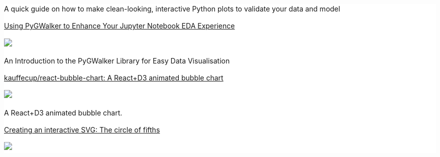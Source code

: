 A quick guide on how to make clean-looking, interactive Python plots to
validate your data and model

</div>

<div class="card">

<div class="card-title">

[Using PyGWalker to Enhance Your Jupyter Notebook EDA
Experience](https://towardsdatascience.com/use-pygwalker-to-enhance-your-jupyter-notebook-eda-experience-d7a5ee358be9?source=rss----7f60cf5620c9---4)

</div>

<div class="card-image">

[![](https://miro.medium.com/v2/resize:fit:1130/1*jJDVB9TlJWJd-TAH3_9Myg.png)](https://towardsdatascience.com/use-pygwalker-to-enhance-your-jupyter-notebook-eda-experience-d7a5ee358be9?source=rss----7f60cf5620c9---4)

</div>

An Introduction to the PyGWalker Library for Easy Data Visualisation

</div>

<div class="card">

<div class="card-title">

[kauffecup/react-bubble-chart: A React+D3 animated bubble
chart](https://github.com/kauffecup/react-bubble-chart)

</div>

<div class="card-image">

[![](https://opengraph.githubassets.com/14468e435f8b86ce334e3c9939dfef455d550486f98d56ea34f38a72ca76aac6/kauffecup/react-bubble-chart)](https://github.com/kauffecup/react-bubble-chart)

</div>

A React+D3 animated bubble chart.

</div>

<div class="card">

<div class="card-title">

[Creating an interactive SVG: The circle of
fifths](https://dev.to/logrocket/creating-an-interactive-svg-the-circle-of-fifths-1ak6)

</div>

<div class="card-image">

[![](https://media.dev.to/dynamic/image/width=1000,height=500,fit=cover,gravity=auto,format=auto/https%3A%2F%2Fdev-to-uploads.s3.amazonaws.com%2Fuploads%2Farticles%2F7jwzd18b08kyn0imgbhq.png)](https://dev.to/logrocket/creating-an-interactive-svg-the-circle-of-fifths-1ak6)

</div>
